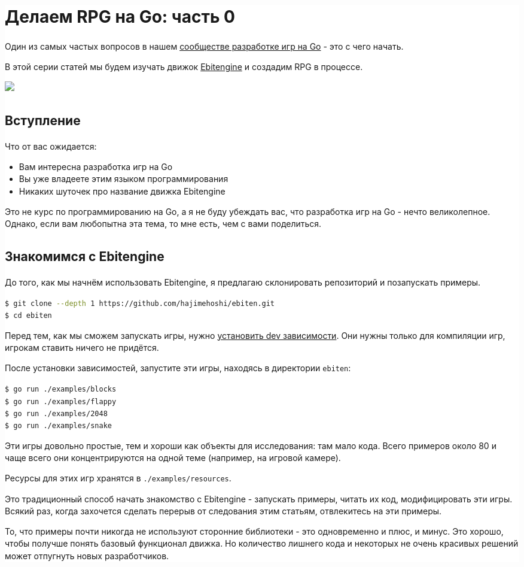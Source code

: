 # Делаем RPG на Go: часть 0

Один из самых частых вопросов в нашем [сообществе разработке игр на Go](https://t.me/go_gamedev) - это с чего начать.

В этой серии статей мы будем изучать движок [Ebitengine](https://github.com/hajimehoshi/ebiten/) и создадим RPG в процессе.

![](https://habrastorage.org/webt/fl/vb/v-/flvbv-ox6a1prob1p3ag9xj3t7g.jpeg)

<cut/>

## Вступление

Что от вас ожидается:

* Вам интересна разработка игр на Go
* Вы уже владеете этим языком программирования
* Никаких шуточек про название движка Ebitengine

Это не курс по программированию на Go, а я не буду убеждать вас, что разработка игр на Go - нечто великолепное. Однако, если вам любопытна эта тема, то мне есть, чем с вами поделиться.

## Знакомимся с Ebitengine

До того, как мы начнём использовать Ebitengine, я предлагаю склонировать репозиторий и позапускать примеры.

```bash
$ git clone --depth 1 https://github.com/hajimehoshi/ebiten.git
$ cd ebiten
```

Перед тем, как мы сможем запускать игры, нужно [установить dev зависимости](https://ebitengine.org/en/documents/install.html). Они нужны только для компиляции игр, игрокам ставить ничего не придётся.

После установки зависимостей, запустите эти игры, находясь в директории `ebiten`:

```bash
$ go run ./examples/blocks
$ go run ./examples/flappy
$ go run ./examples/2048
$ go run ./examples/snake
```

Эти игры довольно простые, тем и хороши как объекты для исследования: там мало кода. Всего примеров около 80 и чаще всего они концентрируются на одной теме (например, на игровой камере).

Ресурсы для этих игр хранятся в `./examples/resources`.

Это традиционный способ начать знакомство с Ebitengine - запускать примеры, читать их код, модифицировать эти игры. Всякий раз, когда захочется сделать перерыв от следования этим статьям, отвлекитесь на эти примеры.

То, что примеры почти никогда не используют сторонние библиотеки - это одновременно и плюс, и минус. Это хорошо, чтобы получше понять базовый функционал движка. Но количество лишнего кода и некоторых не очень красивых решений может отпугнуть новых разработчиков.
